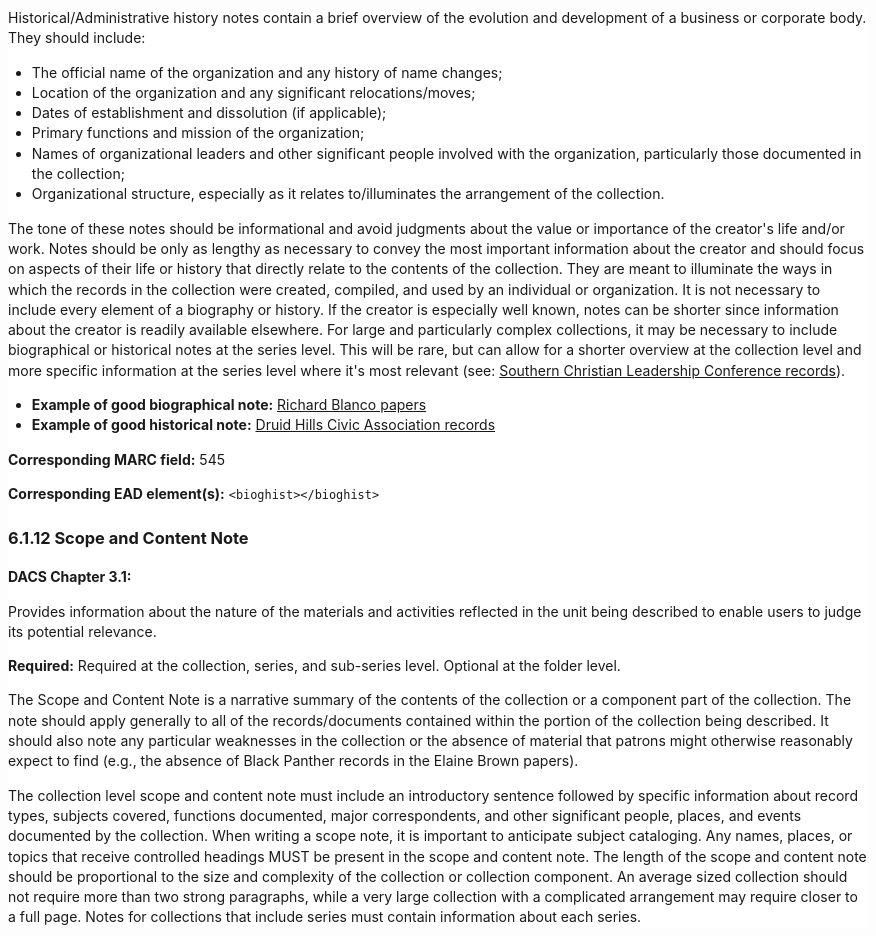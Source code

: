 Historical/Administrative history notes contain a brief overview of the evolution and development of a business or corporate body.  They should include: 

* The official name of the organization and any history of name changes;
* Location of the organization and any significant relocations/moves;
* Dates of establishment and dissolution (if applicable);
* Primary functions and mission of the organization; 
* Names of organizational leaders and other significant people involved with the organization, particularly those documented in the collection;
* Organizational structure, especially as it relates to/illuminates the arrangement of the collection.

The tone of these notes should be informational and avoid judgments about the value or importance of the creator's life and/or work.  Notes should be only as lengthy as necessary to convey the most important information about the creator and should focus on aspects of their life or history that directly relate to the contents of the collection.  They are meant to illuminate the ways in which the records in the collection were created, compiled, and used by an individual or organization.  It is not necessary to include every element of a biography or history.  If the creator is especially well known, notes can be shorter since information about the creator is readily available elsewhere.  For large and particularly complex collections, it may be necessary to include biographical or historical notes at the series level.  This will be rare, but can allow for a shorter overview at the collection level and more specific information at the series level where it's most relevant (see: [Southern Christian Leadership Conference records](<http://pid.emory.edu/ark:/25593/90wfs> "http://pid.emory.edu/ark:/25593/90wfs")). 

* **Example of good biographical note:** [Richard Blanco papers](<https://archives.libraries.emory.edu/repositories/7/resources/2394>) 
* **Example of good historical note:**  [Druid Hills Civic Association records](<https://archives.libraries.emory.edu/repositories/7/resources/2638>)

**Corresponding MARC field:**  545

**Corresponding EAD element(s):** ``<bioghist></bioghist>``

### 6.1.12 Scope and Content Note

**DACS Chapter 3.1:**

Provides information about the nature of the materials and activities reflected in the unit being described to enable users to judge its potential relevance. 

**Required:** Required at the collection, series, and sub-series level.  Optional at the folder level.

The Scope and Content Note is a narrative summary of the contents of the collection or a component part of the collection.  The note should apply generally to all of the records/documents contained within the portion of the collection being described.  It should also note any particular weaknesses in the collection or the absence of material that patrons might otherwise reasonably expect to find (e.g., the absence of Black Panther records in the Elaine Brown papers). 

The collection level scope and content note must include an introductory sentence followed by specific information about record types, subjects covered, functions documented, major correspondents, and other significant people, places, and events documented by the collection.  When writing a scope note, it is important to anticipate subject cataloging.  Any names, places, or topics that receive controlled headings MUST be present in the scope and content note.  The length of the scope and content note should be proportional to the size and complexity of the collection or collection component.  An average sized collection should not require more than two strong paragraphs, while a very large collection with a complicated arrangement may require closer to a full page.  Notes for collections that include series must contain information about each series.      
